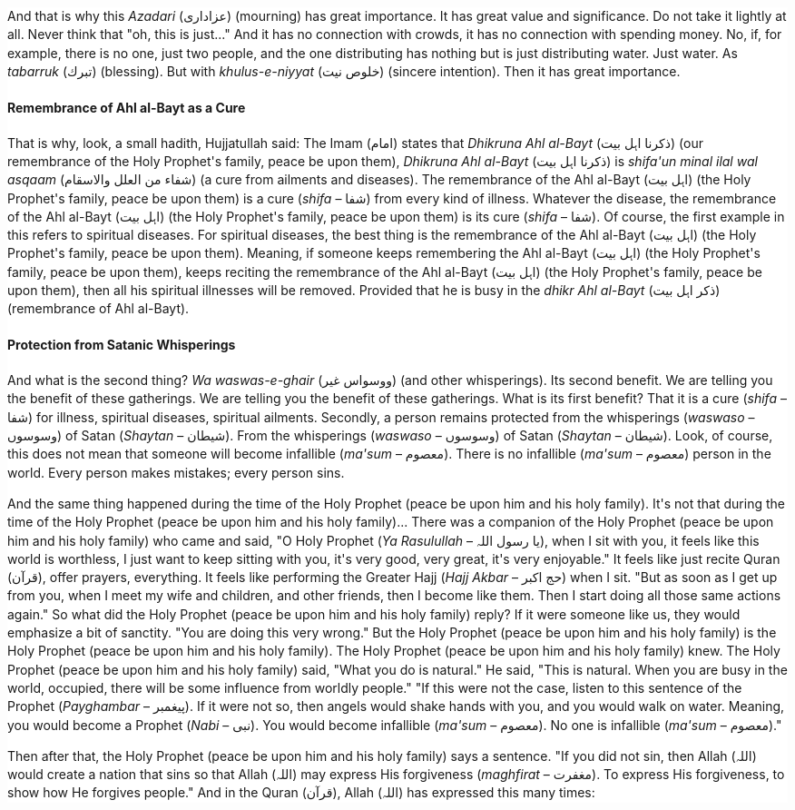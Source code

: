 And that is why this *Azadari* (عزاداری) (mourning) has great importance. It has great value and significance. Do not take it lightly at all. Never think that "oh, this is just..." And it has no connection with crowds, it has no connection with spending money. No, if, for example, there is no one, just two people, and the one distributing has nothing but is just distributing water. Just water. As *tabarruk* (تبرك) (blessing). But with *khulus-e-niyyat* (خلوص نیت) (sincere intention). Then it has great importance.

#### Remembrance of Ahl al-Bayt as a Cure

That is why, look, a small hadith, Hujjatullah said: The Imam (امام) states that *Dhikruna Ahl al-Bayt* (ذکرنا اہل بیت) (our remembrance of the Holy Prophet's family, peace be upon them), *Dhikruna Ahl al-Bayt* (ذکرنا اہل بیت) is *shifa'un minal ilal wal asqaam* (شفاء من العلل والاسقام) (a cure from ailments and diseases). The remembrance of the Ahl al-Bayt (اہل بیت) (the Holy Prophet's family, peace be upon them) is a cure (*shifa* – شفا) from every kind of illness. Whatever the disease, the remembrance of the Ahl al-Bayt (اہل بیت) (the Holy Prophet's family, peace be upon them) is its cure (*shifa* – شفا). Of course, the first example in this refers to spiritual diseases. For spiritual diseases, the best thing is the remembrance of the Ahl al-Bayt (اہل بیت) (the Holy Prophet's family, peace be upon them). Meaning, if someone keeps remembering the Ahl al-Bayt (اہل بیت) (the Holy Prophet's family, peace be upon them), keeps reciting the remembrance of the Ahl al-Bayt (اہل بیت) (the Holy Prophet's family, peace be upon them), then all his spiritual illnesses will be removed. Provided that he is busy in the *dhikr Ahl al-Bayt* (ذکر اہل بیت) (remembrance of Ahl al-Bayt).

#### Protection from Satanic Whisperings

And what is the second thing? *Wa waswas-e-ghair* (ووسواس غير) (and other whisperings). Its second benefit. We are telling you the benefit of these gatherings. We are telling you the benefit of these gatherings. What is its first benefit? That it is a cure (*shifa* – شفا) for illness, spiritual diseases, spiritual ailments. Secondly, a person remains protected from the whisperings (*waswaso* – وسوسوں) of Satan (*Shaytan* – شیطان). From the whisperings (*waswaso* – وسوسوں) of Satan (*Shaytan* – شیطان). Look, of course, this does not mean that someone will become infallible (*ma'sum* – معصوم). There is no infallible (*ma'sum* – معصوم) person in the world. Every person makes mistakes; every person sins.

And the same thing happened during the time of the Holy Prophet (peace be upon him and his holy family). It's not that during the time of the Holy Prophet (peace be upon him and his holy family)... There was a companion of the Holy Prophet (peace be upon him and his holy family) who came and said, "O Holy Prophet (*Ya Rasulullah* – یا رسول اللہ), when I sit with you, it feels like this world is worthless, I just want to keep sitting with you, it's very good, very great, it's very enjoyable." It feels like just recite Quran (قرآن), offer prayers, everything. It feels like performing the Greater Hajj (*Hajj Akbar* – حج اکبر) when I sit. "But as soon as I get up from you, when I meet my wife and children, and other friends, then I become like them. Then I start doing all those same actions again." So what did the Holy Prophet (peace be upon him and his holy family) reply? If it were someone like us, they would emphasize a bit of sanctity. "You are doing this very wrong." But the Holy Prophet (peace be upon him and his holy family) is the Holy Prophet (peace be upon him and his holy family). The Holy Prophet (peace be upon him and his holy family) knew. The Holy Prophet (peace be upon him and his holy family) said, "What you do is natural." He said, "This is natural. When you are busy in the world, occupied, there will be some influence from worldly people." "If this were not the case, listen to this sentence of the Prophet (*Payghambar* – پیغمبر). If it were not so, then angels would shake hands with you, and you would walk on water. Meaning, you would become a Prophet (*Nabi* – نبی). You would become infallible (*ma'sum* – معصوم). No one is infallible (*ma'sum* – معصوم)."

Then after that, the Holy Prophet (peace be upon him and his holy family) says a sentence. "If you did not sin, then Allah (اللہ) would create a nation that sins so that Allah (اللہ) may express His forgiveness (*maghfirat* – مغفرت). To express His forgiveness, to show how He forgives people." And in the Quran (قرآن), Allah (اللہ) has expressed this many times:
